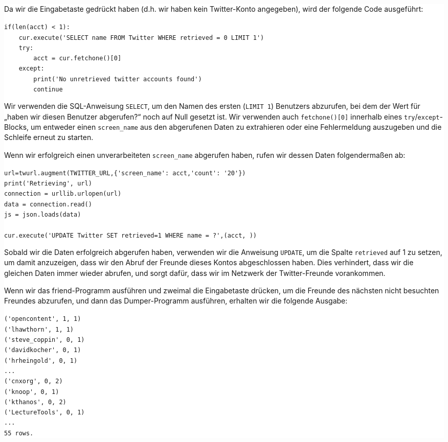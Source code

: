 Da wir die Eingabetaste gedrückt haben (d.h. wir haben kein Twitter-Konto angegeben), wird der folgende Code ausgeführt:

~~~~ {.python}
if(len(acct) < 1):
    cur.execute('SELECT name FROM Twitter WHERE retrieved = 0 LIMIT 1')
    try:
        acct = cur.fetchone()[0]
    except:
        print('No unretrieved twitter accounts found')
        continue
~~~~

Wir verwenden die SQL-Anweisung `SELECT`, um den Namen des ersten (`LIMIT 1`) Benutzers abzurufen, bei dem der Wert für „haben wir diesen Benutzer abgerufen?“ noch auf Null gesetzt ist. Wir verwenden auch `fetchone()[0]` innerhalb eines `try`/`except`-Blocks, um entweder einen `screen_name` aus den abgerufenen Daten zu extrahieren oder eine Fehlermeldung auszugeben und die Schleife erneut zu starten.

Wenn wir erfolgreich einen unverarbeiteten `screen_name` abgerufen haben, rufen wir dessen Daten folgendermaßen ab:

~~~~ {.python}
url=twurl.augment(TWITTER_URL,{'screen_name': acct,'count': '20'})
print('Retrieving', url)
connection = urllib.urlopen(url)
data = connection.read()
js = json.loads(data)

cur.execute('UPDATE Twitter SET retrieved=1 WHERE name = ?',(acct, ))
~~~~

Sobald wir die Daten erfolgreich abgerufen haben, verwenden wir die Anweisung `UPDATE`, um die Spalte `retrieved` auf 1 zu setzen, um damit anzuzeigen, dass wir den Abruf der Freunde dieses Kontos abgeschlossen haben. Dies verhindert, dass wir die gleichen Daten immer wieder abrufen, und sorgt dafür, dass wir im Netzwerk der Twitter-Freunde vorankommen.

Wenn wir das friend-Programm ausführen und zweimal die Eingabetaste drücken, um die Freunde des nächsten nicht besuchten Freundes abzurufen, und dann das Dumper-Programm ausführen, erhalten wir die folgende Ausgabe:

~~~~
('opencontent', 1, 1)
('lhawthorn', 1, 1)
('steve_coppin', 0, 1)
('davidkocher', 0, 1)
('hrheingold', 0, 1)
...
('cnxorg', 0, 2)
('knoop', 0, 1)
('kthanos', 0, 2)
('LectureTools', 0, 1)
...
55 rows.
~~~~
